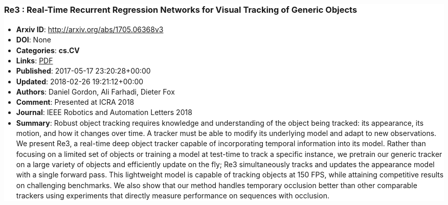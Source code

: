 

### Re3 : Real-Time Recurrent Regression Networks for Visual Tracking of Generic Objects
- **Arxiv ID**: http://arxiv.org/abs/1705.06368v3
- **DOI**: None
- **Categories**: **cs.CV**
- **Links**: [PDF](http://arxiv.org/pdf/1705.06368v3)
- **Published**: 2017-05-17 23:20:28+00:00
- **Updated**: 2018-02-26 19:21:12+00:00
- **Authors**: Daniel Gordon, Ali Farhadi, Dieter Fox
- **Comment**: Presented at ICRA 2018
- **Journal**: IEEE Robotics and Automation Letters 2018
- **Summary**: Robust object tracking requires knowledge and understanding of the object being tracked: its appearance, its motion, and how it changes over time. A tracker must be able to modify its underlying model and adapt to new observations. We present Re3, a real-time deep object tracker capable of incorporating temporal information into its model. Rather than focusing on a limited set of objects or training a model at test-time to track a specific instance, we pretrain our generic tracker on a large variety of objects and efficiently update on the fly; Re3 simultaneously tracks and updates the appearance model with a single forward pass. This lightweight model is capable of tracking objects at 150 FPS, while attaining competitive results on challenging benchmarks. We also show that our method handles temporary occlusion better than other comparable trackers using experiments that directly measure performance on sequences with occlusion.



